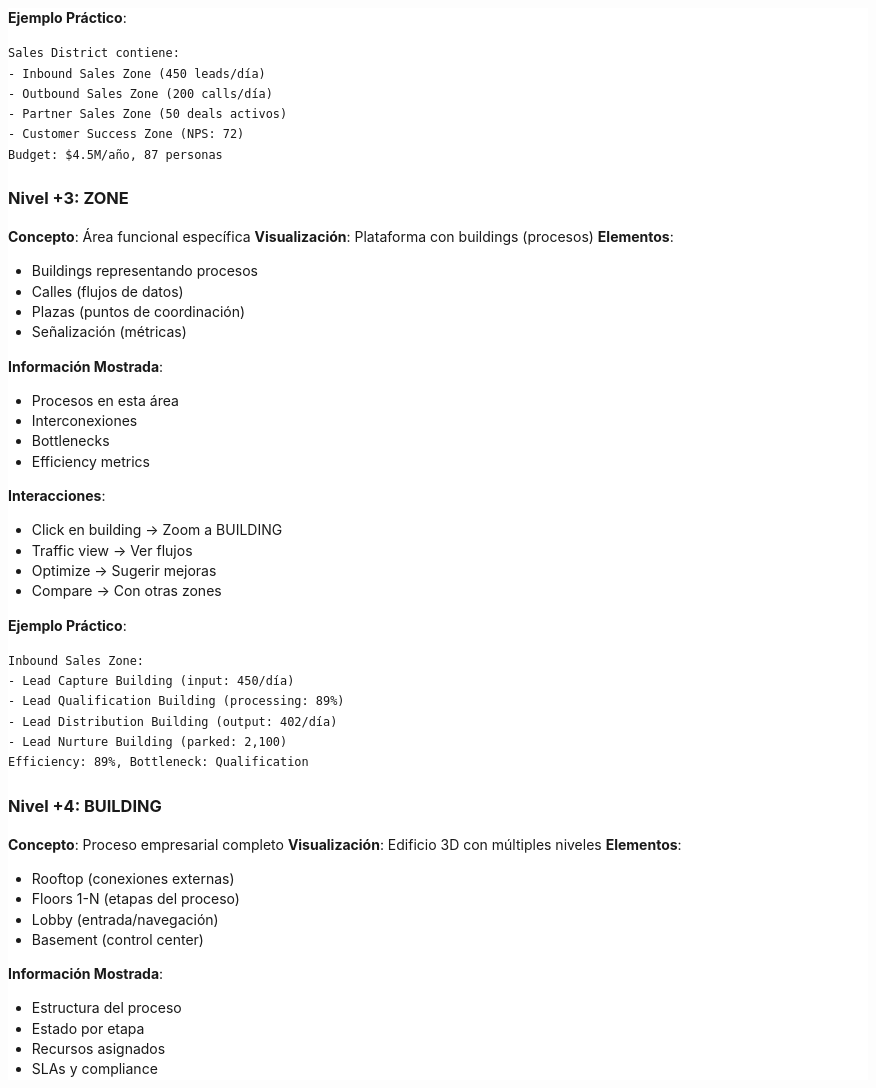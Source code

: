 **Ejemplo Práctico**:
```
Sales District contiene:
- Inbound Sales Zone (450 leads/día)
- Outbound Sales Zone (200 calls/día)
- Partner Sales Zone (50 deals activos)
- Customer Success Zone (NPS: 72)
Budget: $4.5M/año, 87 personas
```

### **Nivel +3: ZONE**

**Concepto**: Área funcional específica
**Visualización**: Plataforma con buildings (procesos)
**Elementos**:
- Buildings representando procesos
- Calles (flujos de datos)
- Plazas (puntos de coordinación)
- Señalización (métricas)

**Información Mostrada**:
- Procesos en esta área
- Interconexiones
- Bottlenecks
- Efficiency metrics

**Interacciones**:
- Click en building → Zoom a BUILDING
- Traffic view → Ver flujos
- Optimize → Sugerir mejoras
- Compare → Con otras zones

**Ejemplo Práctico**:
```
Inbound Sales Zone:
- Lead Capture Building (input: 450/día)
- Lead Qualification Building (processing: 89%)
- Lead Distribution Building (output: 402/día)
- Lead Nurture Building (parked: 2,100)
Efficiency: 89%, Bottleneck: Qualification
```

### **Nivel +4: BUILDING**

**Concepto**: Proceso empresarial completo
**Visualización**: Edificio 3D con múltiples niveles
**Elementos**:
- Rooftop (conexiones externas)
- Floors 1-N (etapas del proceso)
- Lobby (entrada/navegación)
- Basement (control center)

**Información Mostrada**:
- Estructura del proceso
- Estado por etapa
- Recursos asignados
- SLAs y compliance
